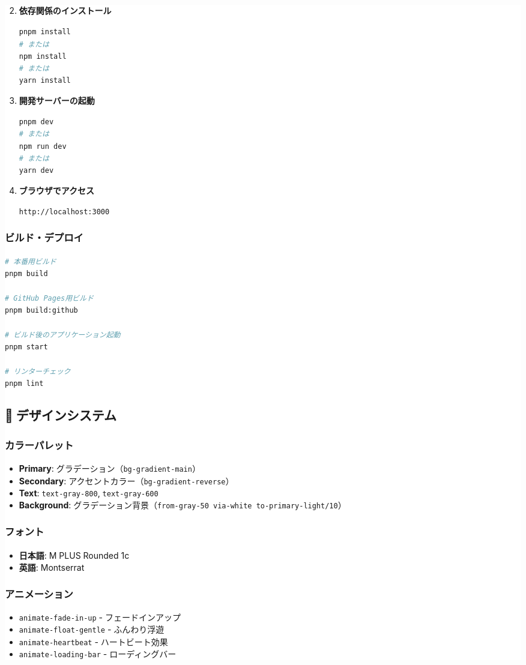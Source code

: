 2. **依存関係のインストール**
   ```bash
   pnpm install
   # または
   npm install
   # または
   yarn install
   ```

3. **開発サーバーの起動**
   ```bash
   pnpm dev
   # または
   npm run dev
   # または
   yarn dev
   ```

4. **ブラウザでアクセス**
   ```
   http://localhost:3000
   ```

### ビルド・デプロイ

```bash
# 本番用ビルド
pnpm build

# GitHub Pages用ビルド
pnpm build:github

# ビルド後のアプリケーション起動
pnpm start

# リンターチェック
pnpm lint
```

## 🎨 デザインシステム

### カラーパレット
- **Primary**: グラデーション（`bg-gradient-main`）
- **Secondary**: アクセントカラー（`bg-gradient-reverse`）
- **Text**: `text-gray-800`, `text-gray-600`
- **Background**: グラデーション背景（`from-gray-50 via-white to-primary-light/10`）

### フォント
- **日本語**: M PLUS Rounded 1c
- **英語**: Montserrat

### アニメーション
- `animate-fade-in-up` - フェードインアップ
- `animate-float-gentle` - ふんわり浮遊
- `animate-heartbeat` - ハートビート効果
- `animate-loading-bar` - ローディングバー
